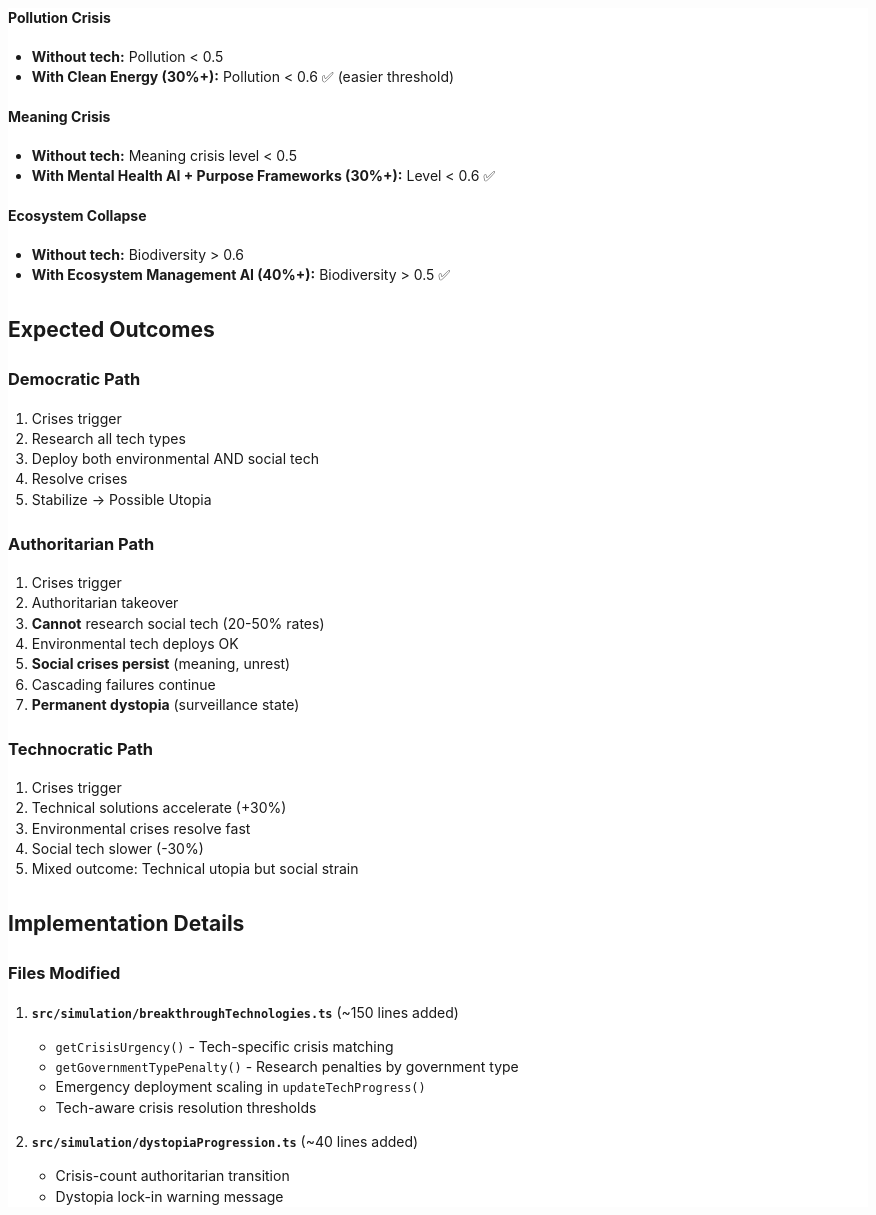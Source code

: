 #### Pollution Crisis
- **Without tech:** Pollution < 0.5
- **With Clean Energy (30%+):** Pollution < 0.6 ✅ (easier threshold)

#### Meaning Crisis
- **Without tech:** Meaning crisis level < 0.5
- **With Mental Health AI + Purpose Frameworks (30%+):** Level < 0.6 ✅

#### Ecosystem Collapse
- **Without tech:** Biodiversity > 0.6
- **With Ecosystem Management AI (40%+):** Biodiversity > 0.5 ✅

## Expected Outcomes

### Democratic Path
1. Crises trigger
2. Research all tech types
3. Deploy both environmental AND social tech
4. Resolve crises
5. Stabilize → Possible Utopia

### Authoritarian Path
1. Crises trigger
2. Authoritarian takeover
3. **Cannot** research social tech (20-50% rates)
4. Environmental tech deploys OK
5. **Social crises persist** (meaning, unrest)
6. Cascading failures continue
7. **Permanent dystopia** (surveillance state)

### Technocratic Path
1. Crises trigger
2. Technical solutions accelerate (+30%)
3. Environmental crises resolve fast
4. Social tech slower (-30%)
5. Mixed outcome: Technical utopia but social strain

## Implementation Details

### Files Modified

1. **`src/simulation/breakthroughTechnologies.ts`** (~150 lines added)
   - `getCrisisUrgency()` - Tech-specific crisis matching
   - `getGovernmentTypePenalty()` - Research penalties by government type
   - Emergency deployment scaling in `updateTechProgress()`
   - Tech-aware crisis resolution thresholds

2. **`src/simulation/dystopiaProgression.ts`** (~40 lines added)
   - Crisis-count authoritarian transition
   - Dystopia lock-in warning message
